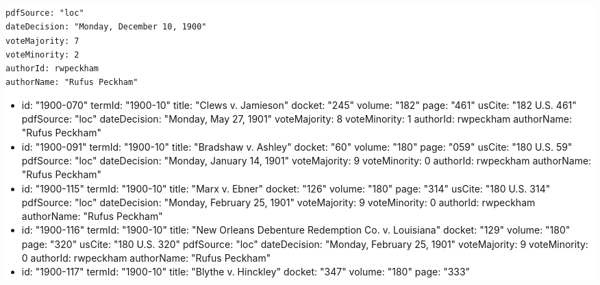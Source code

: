     pdfSource: "loc"
    dateDecision: "Monday, December 10, 1900"
    voteMajority: 7
    voteMinority: 2
    authorId: rwpeckham
    authorName: "Rufus Peckham"
  - id: "1900-070"
    termId: "1900-10"
    title: "Clews v. Jamieson"
    docket: "245"
    volume: "182"
    page: "461"
    usCite: "182 U.S. 461"
    pdfSource: "loc"
    dateDecision: "Monday, May 27, 1901"
    voteMajority: 8
    voteMinority: 1
    authorId: rwpeckham
    authorName: "Rufus Peckham"
  - id: "1900-091"
    termId: "1900-10"
    title: "Bradshaw v. Ashley"
    docket: "60"
    volume: "180"
    page: "059"
    usCite: "180 U.S. 59"
    pdfSource: "loc"
    dateDecision: "Monday, January 14, 1901"
    voteMajority: 9
    voteMinority: 0
    authorId: rwpeckham
    authorName: "Rufus Peckham"
  - id: "1900-115"
    termId: "1900-10"
    title: "Marx v. Ebner"
    docket: "126"
    volume: "180"
    page: "314"
    usCite: "180 U.S. 314"
    pdfSource: "loc"
    dateDecision: "Monday, February 25, 1901"
    voteMajority: 9
    voteMinority: 0
    authorId: rwpeckham
    authorName: "Rufus Peckham"
  - id: "1900-116"
    termId: "1900-10"
    title: "New Orleans Debenture Redemption Co. v. Louisiana"
    docket: "129"
    volume: "180"
    page: "320"
    usCite: "180 U.S. 320"
    pdfSource: "loc"
    dateDecision: "Monday, February 25, 1901"
    voteMajority: 9
    voteMinority: 0
    authorId: rwpeckham
    authorName: "Rufus Peckham"
  - id: "1900-117"
    termId: "1900-10"
    title: "Blythe v. Hinckley"
    docket: "347"
    volume: "180"
    page: "333"
